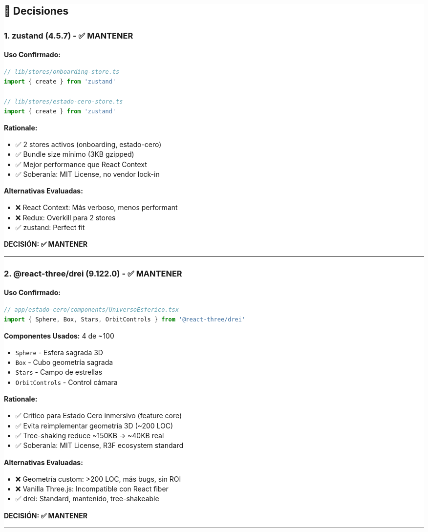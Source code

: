 
## 🎯 Decisiones

### **1. zustand (4.5.7) - ✅ MANTENER**

**Uso Confirmado:**
```typescript
// lib/stores/onboarding-store.ts
import { create } from 'zustand'

// lib/stores/estado-cero-store.ts
import { create } from 'zustand'
```

**Rationale:**
- ✅ 2 stores activos (onboarding, estado-cero)
- ✅ Bundle size mínimo (3KB gzipped)
- ✅ Mejor performance que React Context
- ✅ Soberanía: MIT License, no vendor lock-in

**Alternativas Evaluadas:**
- ❌ React Context: Más verboso, menos performant
- ❌ Redux: Overkill para 2 stores
- ✅ zustand: Perfect fit

**DECISIÓN: ✅ MANTENER**

---

### **2. @react-three/drei (9.122.0) - ✅ MANTENER**

**Uso Confirmado:**
```typescript
// app/estado-cero/components/UniversoEsferico.tsx
import { Sphere, Box, Stars, OrbitControls } from '@react-three/drei'
```

**Componentes Usados:** 4 de ~100
- `Sphere` - Esfera sagrada 3D
- `Box` - Cubo geometría sagrada
- `Stars` - Campo de estrellas
- `OrbitControls` - Control cámara

**Rationale:**
- ✅ Crítico para Estado Cero inmersivo (feature core)
- ✅ Evita reimplementar geometría 3D (~200 LOC)
- ✅ Tree-shaking reduce ~150KB → ~40KB real
- ✅ Soberanía: MIT License, R3F ecosystem standard

**Alternativas Evaluadas:**
- ❌ Geometría custom: >200 LOC, más bugs, sin ROI
- ❌ Vanilla Three.js: Incompatible con React fiber
- ✅ drei: Standard, mantenido, tree-shakeable

**DECISIÓN: ✅ MANTENER**

---